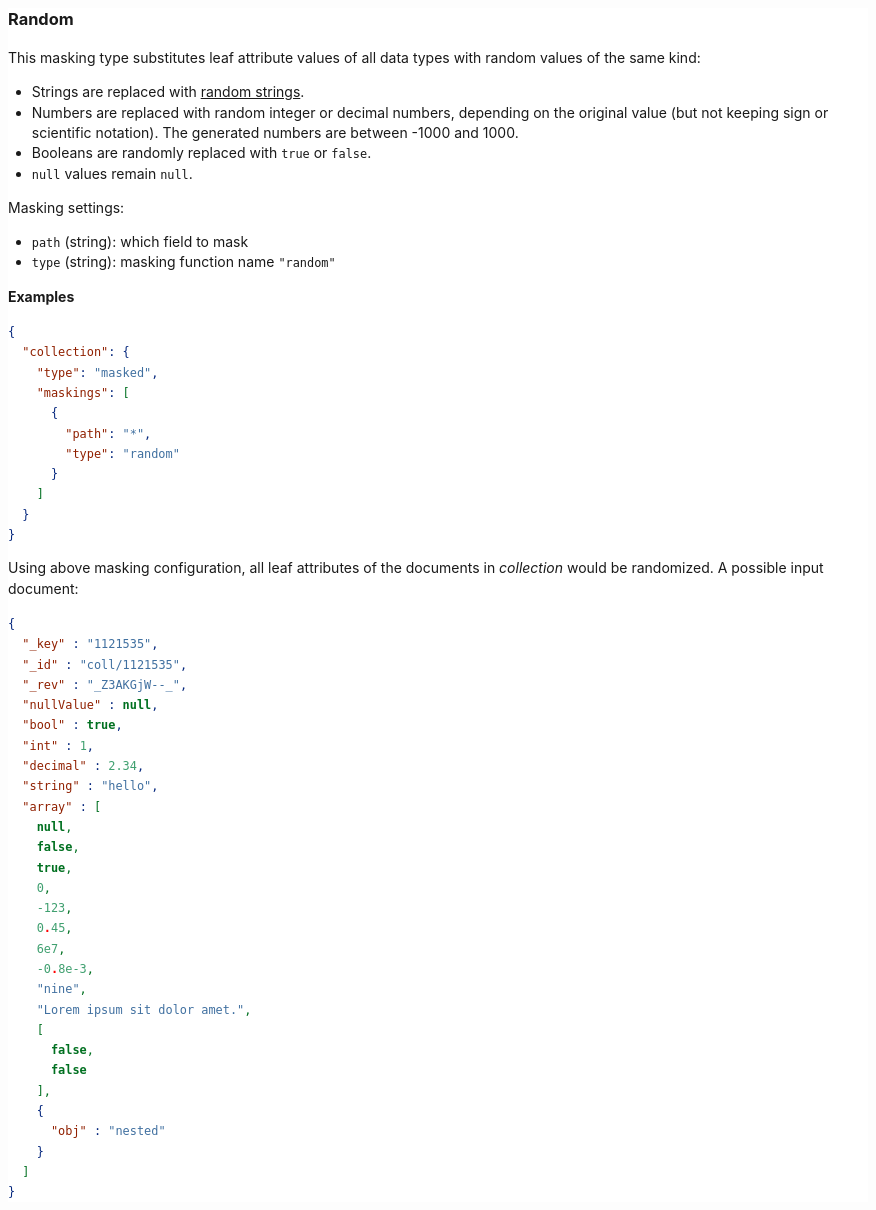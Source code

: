 ### Random

This masking type substitutes leaf attribute values of all data types with
random values of the same kind:

- Strings are replaced with [random strings](#random-string).
- Numbers are replaced with random integer or decimal numbers, depending on
  the original value (but not keeping sign or scientific notation).
  The generated numbers are between -1000 and 1000.
- Booleans are randomly replaced with `true` or `false`.
- `null` values remain `null`.

Masking settings:

- `path` (string): which field to mask
- `type` (string): masking function name `"random"`

**Examples**

```json
{
  "collection": {
    "type": "masked",
    "maskings": [
      {
        "path": "*",
        "type": "random"
      }
    ]
  }
}
```

Using above masking configuration, all leaf attributes of the documents in
_collection_ would be randomized. A possible input document:

```json
{
  "_key" : "1121535",
  "_id" : "coll/1121535",
  "_rev" : "_Z3AKGjW--_",
  "nullValue" : null,
  "bool" : true,
  "int" : 1,
  "decimal" : 2.34,
  "string" : "hello",
  "array" : [
    null,
    false,
    true,
    0,
    -123,
    0.45,
    6e7,
    -0.8e-3,
    "nine",
    "Lorem ipsum sit dolor amet.",
    [
      false,
      false
    ],
    {
      "obj" : "nested"
    }
  ]
}
```
